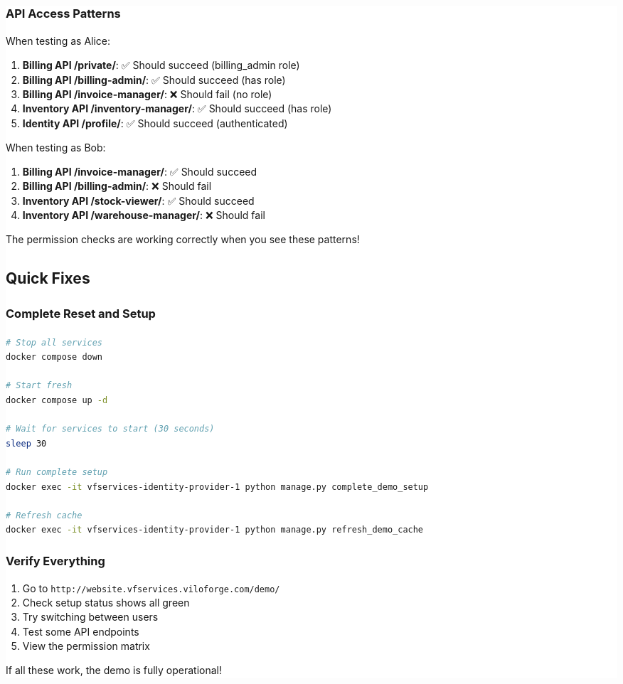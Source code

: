 ### API Access Patterns

When testing as Alice:
1. **Billing API /private/**: ✅ Should succeed (billing_admin role)
2. **Billing API /billing-admin/**: ✅ Should succeed (has role)
3. **Billing API /invoice-manager/**: ❌ Should fail (no role)
4. **Inventory API /inventory-manager/**: ✅ Should succeed (has role)
5. **Identity API /profile/**: ✅ Should succeed (authenticated)

When testing as Bob:
1. **Billing API /invoice-manager/**: ✅ Should succeed
2. **Billing API /billing-admin/**: ❌ Should fail
3. **Inventory API /stock-viewer/**: ✅ Should succeed
4. **Inventory API /warehouse-manager/**: ❌ Should fail

The permission checks are working correctly when you see these patterns!

## Quick Fixes

### Complete Reset and Setup
```bash
# Stop all services
docker compose down

# Start fresh
docker compose up -d

# Wait for services to start (30 seconds)
sleep 30

# Run complete setup
docker exec -it vfservices-identity-provider-1 python manage.py complete_demo_setup

# Refresh cache
docker exec -it vfservices-identity-provider-1 python manage.py refresh_demo_cache
```

### Verify Everything
1. Go to `http://website.vfservices.viloforge.com/demo/`
2. Check setup status shows all green
3. Try switching between users
4. Test some API endpoints
5. View the permission matrix

If all these work, the demo is fully operational!